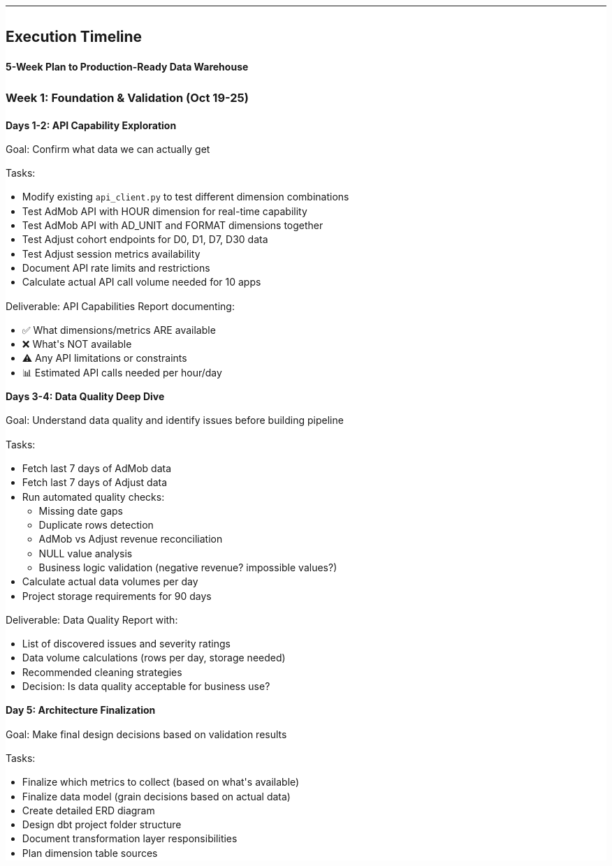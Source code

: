
---

## Execution Timeline

**5-Week Plan to Production-Ready Data Warehouse**

### Week 1: Foundation & Validation (Oct 19-25)

**Days 1-2: API Capability Exploration**

Goal: Confirm what data we can actually get

Tasks:
- Modify existing `api_client.py` to test different dimension combinations
- Test AdMob API with HOUR dimension for real-time capability
- Test AdMob API with AD_UNIT and FORMAT dimensions together
- Test Adjust cohort endpoints for D0, D1, D7, D30 data
- Test Adjust session metrics availability
- Document API rate limits and restrictions
- Calculate actual API call volume needed for 10 apps

Deliverable: API Capabilities Report documenting:
- ✅ What dimensions/metrics ARE available
- ❌ What's NOT available
- ⚠️ Any API limitations or constraints
- 📊 Estimated API calls needed per hour/day

**Days 3-4: Data Quality Deep Dive**

Goal: Understand data quality and identify issues before building pipeline

Tasks:
- Fetch last 7 days of AdMob data
- Fetch last 7 days of Adjust data
- Run automated quality checks:
  - Missing date gaps
  - Duplicate rows detection
  - AdMob vs Adjust revenue reconciliation
  - NULL value analysis
  - Business logic validation (negative revenue? impossible values?)
- Calculate actual data volumes per day
- Project storage requirements for 90 days

Deliverable: Data Quality Report with:
- List of discovered issues and severity ratings
- Data volume calculations (rows per day, storage needed)
- Recommended cleaning strategies
- Decision: Is data quality acceptable for business use?

**Day 5: Architecture Finalization**

Goal: Make final design decisions based on validation results

Tasks:
- Finalize which metrics to collect (based on what's available)
- Finalize data model (grain decisions based on actual data)
- Create detailed ERD diagram
- Design dbt project folder structure
- Document transformation layer responsibilities
- Plan dimension table sources
